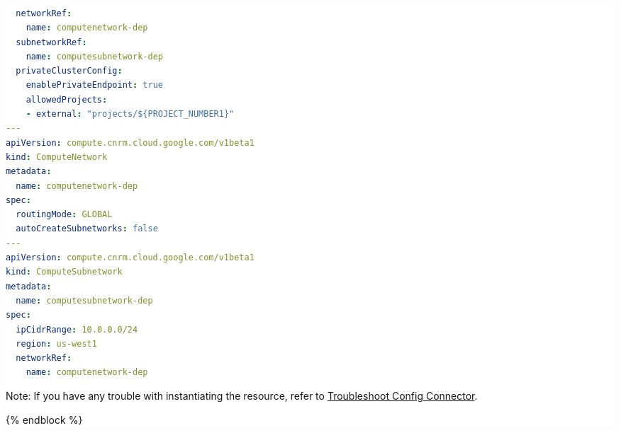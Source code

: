 ```yaml
  networkRef:
    name: computenetwork-dep
  subnetworkRef:
    name: computesubnetwork-dep
  privateClusterConfig:
    enablePrivateEndpoint: true
    allowedProjects:
    - external: "projects/${PROJECT_NUMBER1}"
---
apiVersion: compute.cnrm.cloud.google.com/v1beta1
kind: ComputeNetwork
metadata:
  name: computenetwork-dep
spec:
  routingMode: GLOBAL
  autoCreateSubnetworks: false
---
apiVersion: compute.cnrm.cloud.google.com/v1beta1
kind: ComputeSubnetwork
metadata:
  name: computesubnetwork-dep
spec:
  ipCidrRange: 10.0.0.0/24
  region: us-west1
  networkRef:
    name: computenetwork-dep
```


Note: If you have any trouble with instantiating the resource, refer to <a href="/config-connector/docs/troubleshooting">Troubleshoot Config Connector</a>.

{% endblock %}
